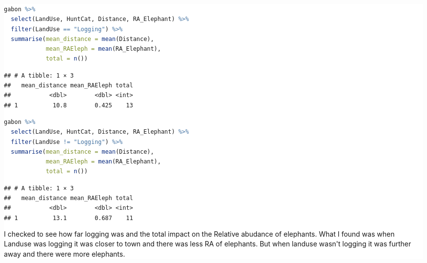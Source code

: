
```r
gabon %>%
  select(LandUse, HuntCat, Distance, RA_Elephant) %>%
  filter(LandUse == "Logging") %>%
  summarise(mean_distance = mean(Distance),
            mean_RAEleph = mean(RA_Elephant),
            total = n())
```

```
## # A tibble: 1 × 3
##   mean_distance mean_RAEleph total
##           <dbl>        <dbl> <int>
## 1          10.8        0.425    13
```

```r
gabon %>%
  select(LandUse, HuntCat, Distance, RA_Elephant) %>%
  filter(LandUse != "Logging") %>%
  summarise(mean_distance = mean(Distance),
            mean_RAEleph = mean(RA_Elephant),
            total = n())
```

```
## # A tibble: 1 × 3
##   mean_distance mean_RAEleph total
##           <dbl>        <dbl> <int>
## 1          13.1        0.687    11
```
I checked to see how far logging was and the total impact on the Relative abudance of elephants. What I found was when Landuse was logging it was closer to town and there was less RA of elephants. But when landuse wasn't logging it was further away and there were more elephants.
